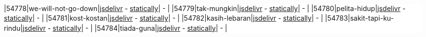 |54778|we-will-not-go-down|[jsdelivr](https://cdn.jsdelivr.net/gh/dbchord/c5-3-6/50001-55000/54501-55000/we-will-not-go-down.webp) - [statically](https://cdn.statically.io/gh/dbchord/c5-3-6/i/50001-55000/54501-55000/we-will-not-go-down.webp)| - |
|54779|tak-mungkin|[jsdelivr](https://cdn.jsdelivr.net/gh/dbchord/c5-3-6/50001-55000/54501-55000/tak-mungkin.webp) - [statically](https://cdn.statically.io/gh/dbchord/c5-3-6/i/50001-55000/54501-55000/tak-mungkin.webp)| - |
|54780|pelita-hidup|[jsdelivr](https://cdn.jsdelivr.net/gh/dbchord/c5-3-6/50001-55000/54501-55000/pelita-hidup.webp) - [statically](https://cdn.statically.io/gh/dbchord/c5-3-6/i/50001-55000/54501-55000/pelita-hidup.webp)| - |
|54781|kost-kostan|[jsdelivr](https://cdn.jsdelivr.net/gh/dbchord/c5-3-6/50001-55000/54501-55000/kost-kostan.webp) - [statically](https://cdn.statically.io/gh/dbchord/c5-3-6/i/50001-55000/54501-55000/kost-kostan.webp)| - |
|54782|kasih-lebaran|[jsdelivr](https://cdn.jsdelivr.net/gh/dbchord/c5-3-6/50001-55000/54501-55000/kasih-lebaran.webp) - [statically](https://cdn.statically.io/gh/dbchord/c5-3-6/i/50001-55000/54501-55000/kasih-lebaran.webp)| - |
|54783|sakit-tapi-ku-rindu|[jsdelivr](https://cdn.jsdelivr.net/gh/dbchord/c5-3-6/50001-55000/54501-55000/sakit-tapi-ku-rindu.webp) - [statically](https://cdn.statically.io/gh/dbchord/c5-3-6/i/50001-55000/54501-55000/sakit-tapi-ku-rindu.webp)| - |
|54784|tiada-guna|[jsdelivr](https://cdn.jsdelivr.net/gh/dbchord/c5-3-6/50001-55000/54501-55000/tiada-guna.webp) - [statically](https://cdn.statically.io/gh/dbchord/c5-3-6/i/50001-55000/54501-55000/tiada-guna.webp)| - |
